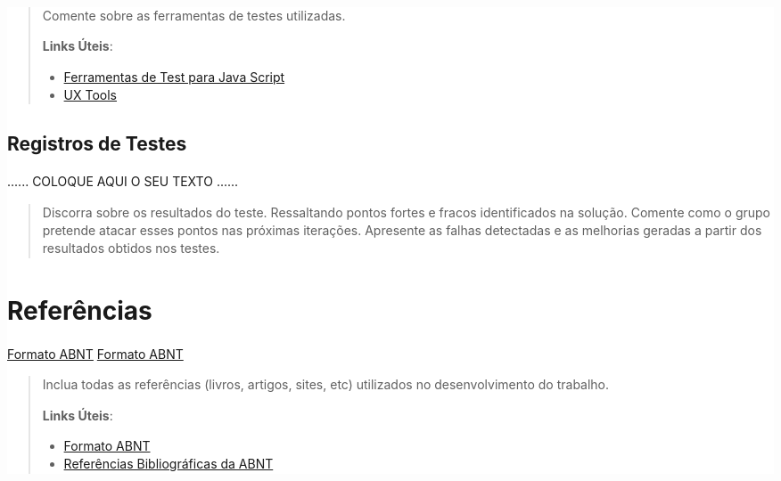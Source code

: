 > Comente sobre as ferramentas de testes utilizadas.
> 
> **Links Úteis**:
> - [Ferramentas de Test para Java Script](https://geekflare.com/javascript-unit-testing/)
> - [UX Tools](https://uxdesign.cc/ux-user-research-and-user-testing-tools-2d339d379dc7)

## Registros de Testes

......  COLOQUE AQUI O SEU TEXTO ......

> Discorra sobre os resultados do teste. Ressaltando pontos fortes e
> fracos identificados na solução. Comente como o grupo pretende atacar
> esses pontos nas próximas iterações. Apresente as falhas detectadas e
> as melhorias geradas a partir dos resultados obtidos nos testes.


# Referências

[Formato ABNT](https://www.atlassian.com/br/agile/project-management/user-stories)
[Formato ABNT](https://medium.com/vertice/como-escrever-boas-users-stories-hist%C3%B3rias-de-usu%C3%A1rios-b29c75043fac)

> Inclua todas as referências (livros, artigos, sites, etc) utilizados
> no desenvolvimento do trabalho.
> 
> **Links Úteis**:
> - [Formato ABNT](https://www.normastecnicas.com/abnt/trabalhos-academicos/referencias/)
> - [Referências Bibliográficas da ABNT](https://comunidade.rockcontent.com/referencia-bibliografica-abnt/)
